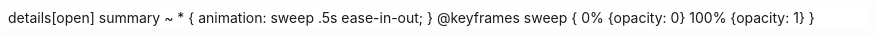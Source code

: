 details[open] summary ~ * {
  animation: sweep .5s ease-in-out;
}
@keyframes sweep {
  0%    {opacity: 0}
  100%  {opacity: 1}
}


</style>

<link href="https://fonts.googleapis.com/css?family=Inconsolata:400,700" rel="stylesheet">

<link href="https://cdnjs.cloudflare.com/ajax/libs/font-awesome/4.7.0/css/font-awesome.css" rel="stylesheet">

